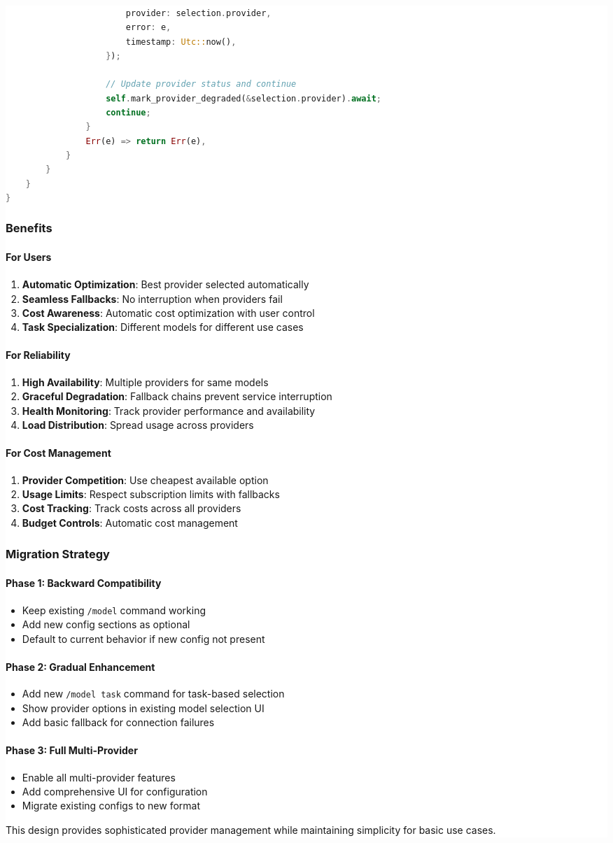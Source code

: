 ```rust
                        provider: selection.provider,
                        error: e,
                        timestamp: Utc::now(),
                    });
                    
                    // Update provider status and continue
                    self.mark_provider_degraded(&selection.provider).await;
                    continue;
                }
                Err(e) => return Err(e),
            }
        }
    }
}
```

### Benefits

#### For Users
1. **Automatic Optimization**: Best provider selected automatically
2. **Seamless Fallbacks**: No interruption when providers fail
3. **Cost Awareness**: Automatic cost optimization with user control
4. **Task Specialization**: Different models for different use cases

#### For Reliability
1. **High Availability**: Multiple providers for same models
2. **Graceful Degradation**: Fallback chains prevent service interruption
3. **Health Monitoring**: Track provider performance and availability
4. **Load Distribution**: Spread usage across providers

#### For Cost Management
1. **Provider Competition**: Use cheapest available option
2. **Usage Limits**: Respect subscription limits with fallbacks
3. **Cost Tracking**: Track costs across all providers
4. **Budget Controls**: Automatic cost management

### Migration Strategy

#### Phase 1: Backward Compatibility
- Keep existing `/model` command working
- Add new config sections as optional
- Default to current behavior if new config not present

#### Phase 2: Gradual Enhancement
- Add new `/model task` command for task-based selection
- Show provider options in existing model selection UI
- Add basic fallback for connection failures

#### Phase 3: Full Multi-Provider
- Enable all multi-provider features
- Add comprehensive UI for configuration
- Migrate existing configs to new format

This design provides sophisticated provider management while maintaining simplicity for basic use cases.